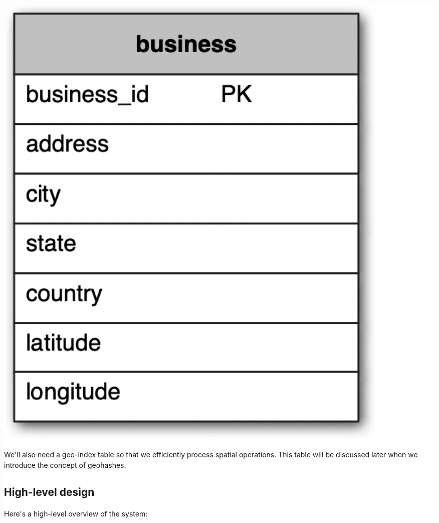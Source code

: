 ![business-table](images/chapter17/business-table.png)

We'll also need a geo-index table so that we efficiently process spatial operations. This table will be discussed later when we introduce the concept of geohashes.

## High-level design

Here's a high-level overview of the system: